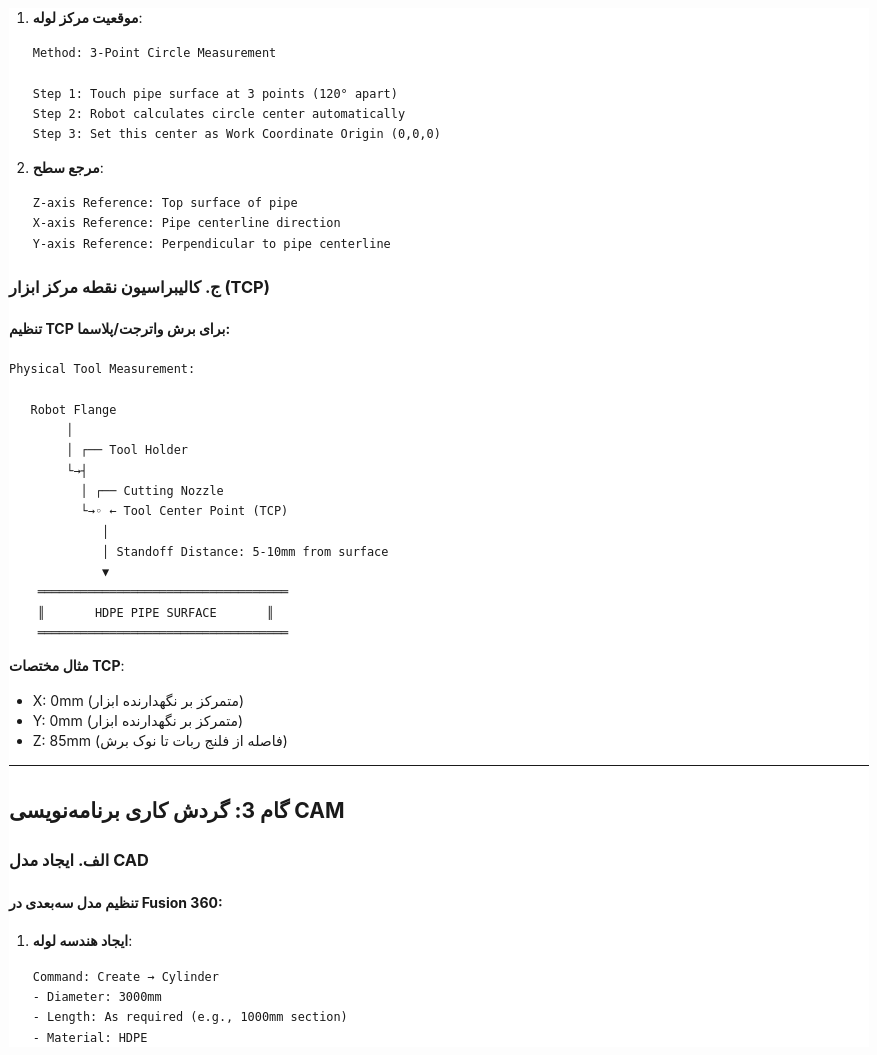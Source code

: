 1. **موقعیت مرکز لوله**:
   ```
   Method: 3-Point Circle Measurement
   
   Step 1: Touch pipe surface at 3 points (120° apart)
   Step 2: Robot calculates circle center automatically
   Step 3: Set this center as Work Coordinate Origin (0,0,0)
   ```

2. **مرجع سطح**:
   ```
   Z-axis Reference: Top surface of pipe
   X-axis Reference: Pipe centerline direction
   Y-axis Reference: Perpendicular to pipe centerline
   ```

### **ج. کالیبراسیون نقطه مرکز ابزار (TCP)**

#### **تنظیم TCP برای برش واترجت/پلاسما**:
```
Physical Tool Measurement:

   Robot Flange
        │
        │ ┌── Tool Holder
        └→┤
          │ ┌── Cutting Nozzle
          └→◦ ← Tool Center Point (TCP)
             │
             │ Standoff Distance: 5-10mm from surface
             ▼
    ═══════════════════════════════════
    ║       HDPE PIPE SURFACE       ║
    ═══════════════════════════════════
```

**مثال مختصات TCP**:
- X: 0mm (متمرکز بر نگهدارنده ابزار)
- Y: 0mm (متمرکز بر نگهدارنده ابزار)  
- Z: 85mm (فاصله از فلنج ربات تا نوک برش)

---

## گام 3: گردش کاری برنامه‌نویسی CAM

### **الف. ایجاد مدل CAD**

#### **تنظیم مدل سه‌بعدی در Fusion 360**:

1. **ایجاد هندسه لوله**:
   ```
   Command: Create → Cylinder
   - Diameter: 3000mm
   - Length: As required (e.g., 1000mm section)
   - Material: HDPE
   ```
